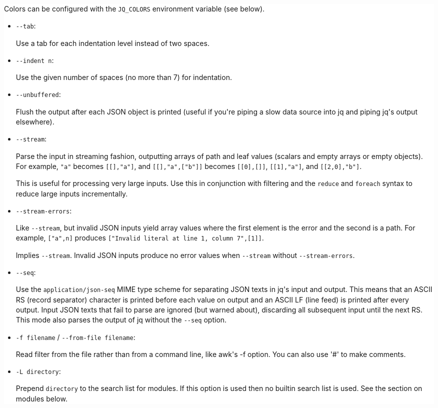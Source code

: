   Colors can be configured with the `JQ_COLORS` environment
  variable (see below).

* `--tab`:

  Use a tab for each indentation level instead of two spaces.

* `--indent n`:

  Use the given number of spaces (no more than 7) for indentation.

* `--unbuffered`:

  Flush the output after each JSON object is printed (useful if
  you're piping a slow data source into jq and piping jq's
  output elsewhere).

* `--stream`:

  Parse the input in streaming fashion, outputting arrays of path
  and leaf values (scalars and empty arrays or empty objects).
  For example, `"a"` becomes `[[],"a"]`, and `[[],"a",["b"]]`
  becomes `[[0],[]]`, `[[1],"a"]`, and `[[2,0],"b"]`.

  This is useful for processing very large inputs.  Use this in
  conjunction with filtering and the `reduce` and `foreach` syntax
  to reduce large inputs incrementally.

* `--stream-errors`:

  Like `--stream`, but invalid JSON inputs yield array values
  where the first element is the error and the second is a path.
  For example, `["a",n]` produces `["Invalid literal at line 1,
  column 7",[1]]`.

  Implies `--stream`.  Invalid JSON inputs produce no error values
  when `--stream` without `--stream-errors`.

* `--seq`:

  Use the `application/json-seq` MIME type scheme for separating
  JSON texts in jq's input and output.  This means that an ASCII
  RS (record separator) character is printed before each value on
  output and an ASCII LF (line feed) is printed after every
  output.  Input JSON texts that fail to parse are ignored (but
  warned about), discarding all subsequent input until the next
  RS.  This mode also parses the output of jq without the `--seq`
  option.

* `-f filename` / `--from-file filename`:

  Read filter from the file rather than from a command line, like
  awk's -f option. You can also use '#' to make comments.

* `-L directory`:

  Prepend `directory` to the search list for modules.  If this
  option is used then no builtin search list is used.  See the
  section on modules below.
